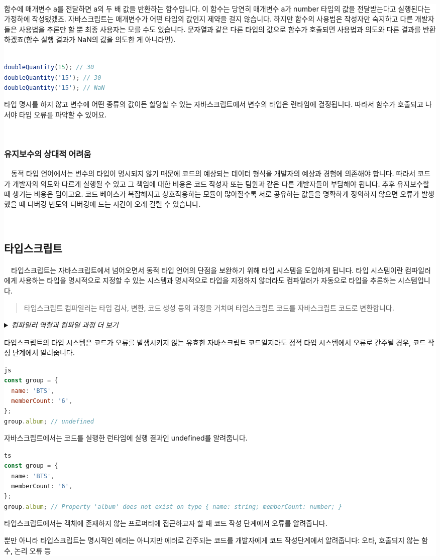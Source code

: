 함수에 매개변수 a를 전달하면 a의 두 배 값을 반환하는 함수입니다. 이 함수는 당연히 매개변수 a가 number 타입의 값을 전달받는다고 실행된다는 가정하에 작성됐겠죠. 자바스크립트는 매개변수가 어떤 타입의 값인지 제약을 걸지 않습니다. 하지만 함수의 사용법은 작성자만 숙지하고 다른 개발자들은 사용법을 추론만 할 뿐 최종 사용자는 모를 수도 있습니다. 문자열과 같은 다른 타입의 값으로 함수가 호출되면 사용법과 의도와 다른 결과를 반환하겠죠(함수 실행 결과가 NaN의 값을 의도한 게 아니라면).

```javascript

doubleQuantity(15); // 30
doubleQuantity('15'); // 30
doubleQuantity('15'); // NaN
```

타입 명시를 하지 않고 변수에 어떤 종류의 값이든 할당할 수 있는 자바스크립트에서 변수의 타입은 런타임에 결정됩니다. 따라서 함수가 호출되고 나서야 타입 오류를 파악할 수 있어요.

<br>

### 유지보수의 상대적 어려움

&emsp;동적 타입 언어에서는 변수의 타입이 명시되지 않기 때문에 코드의 예상되는 데이터 형식을 개발자의 예상과 경험에 의존해야 합니다. 따라서 코드가 개발자의 의도와 다르게 실행될 수 있고 그 책임에 대한 비용은 코드 작성자 또는 팀원과 같은 다른 개발자들이 부담해야 됩니다. 추후 유지보수할 때 생기는 비용은 덤이고요. 코드 베이스가 복잡해지고 상호작용하는 모듈이 많아질수록 서로 공유하는 값들을 명확하게 정의하지 않으면 오류가 발생했을 때 디버깅 빈도와 디버깅에 드는 시간이 오래 걸릴 수 있습니다.

<br>

## 타입스크립트

&emsp;타입스크립트는 자바스크립트에서 넘어오면서 동적 타입 언어의 단점을 보완하기 위해 타입 시스템을 도입하게 됩니다. 타입 시스템이란 컴파일러에게 사용하는 타입을 명시적으로 지정할 수 있는 시스템과 명시적으로 타입을 지정하지 않더라도 컴파일러가 자동으로 타입을 추론하는 시스템입니다.

> 타입스크립트 컴파일러는 타입 검사, 변환, 코드 생성 등의 과정을 거치며 타입스크립트 코드를 자바스크립트 코드로 변환합니다.

<details><summary><i>컴파일러 역할과 컴파일 과정 더 보기</i></summary></details>

타입스크립트의 타입 시스템은 코드가 오류를 발생시키지 않는 유효한 자바스크립트 코드일지라도 정적 타입 시스템에서 오류로 간주될 경우, 코드 작성 단계에서 알려줍니다.

```javascript
js
const group = {
  name: 'BTS',
  memberCount: '6',
};
group.album; // undefined
```

자바스크립트에서는 코드를 실행한 런타임에 실행 결과인 undefined를 알려줍니다.

```typescript
ts
const group = {
  name: 'BTS',
  memberCount: '6',
};
group.album; // Property 'album' does not exist on type { name: string; memberCount: number; }
```

타입스크립트에서는 객체에 존재하지 않는 프로퍼티에 접근하고자 할 때 코드 작성 단계에서 오류를 알려줍니다.

뿐만 아니라 타입스크립트는 명시적인 에러는 아니지만 에러로 간주되는 코드를 개발자에게 코드 작성단계에서 알려줍니다: 오타, 호출되지 않는 함수, 논리 오류 등
